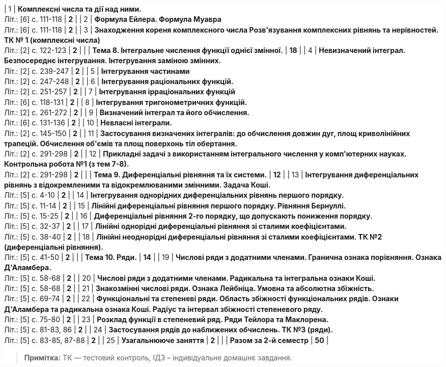 | 1 | **Комплексні числа та дії над ними.** <br> Літ.: [6] с. 111-118 | **2** |
| 2 | **Формула Ейлера. Формула Муавра** <br> Літ.: [6] с. 111-118 | **2** |
| 3 | **Знаходження кореня комплексного числа Розв'язування комплексних рівнянь та нерівностей. ТК № 1 (комплексні числа)** <br> Літ.: [2] с. 122-123 | **2** |
| | **Тема 8. Інтегральне числення функції однієї змінної.** | **18** |
| 4 | **Невизначений інтеграл. Безпосереднє інтегрування. Інтегрування заміною змінних.** <br> Літ.: [2] с. 239-247 | **2** |
| 5 | **Інтегрування частинами** <br> Літ.: [2] с. 247-248 | **2** |
| 6 | **Інтегрування раціональних функцій.** <br> Літ.: [2] с. 251-257 | **2** |
| 7 | **Інтегрування ірраціональних функцій** <br> Літ.: [6] с. 118-131 | **2** |
| 8 | **Інтегрування тригонометричних функцій.** <br> Літ.: [2] с. 261-272 | **2** |
| 9 | **Визначений інтеграл та його обчислення.** <br> Літ.: [6] с. 131-136 | **2** |
| 10 | **Невласні інтеграли.** <br> Літ.: [2] с. 145-150 | **2** |
| 11 | **Застосування визначених інтегралів: до обчислення довжин дуг, площ криволінійних трапецій. Обчислення об'ємів та площ поверхонь тіл обертання.** <br> Літ.: [2] с. 291-298 | **2** |
| 12 | **Прикладні задачі з використанням інтегрального числення у комп'ютерних науках. Контрольна робота №1 (з тем 7-8).** <br> Літ.: [2] с. 291-298 | **2** |
| | **Тема 9. Диференціальні рівняння та їх системи.** | **12** |
| 13 | **Інтегрування диференціальних рівнянь з відокремленими та відокремлюваними змінними. Задача Коші.** <br> Літ.: [5] с. 4-10 | **2** |
| 14 | **Інтегрування однорідних диференціальних рівнянь першого порядку.** <br> Літ.: [5] с. 11-14 | **2** |
| 15 | **Лінійні диференціальні рівняння першого порядку. Рівняння Бернуллі.** <br> Літ.: [5] с. 15-25 | **2** |
| 16 | **Диференціальні рівняння 2-го порядку, що допускають пониження порядку.** <br> Літ.: [5] с. 32-37 | **2** |
| 17 | **Лінійні однорідні диференціальні рівняння зі сталими коефіцієнтами.** <br> Літ.: [5] с. 38-40 | **2** |
| 18 | **Лінійні неоднорідні диференціальні рівняння зі сталими коефіцієнтами. ТК №2 (диференціальні рівняння).** <br> Літ.: [5] с. 41-50 | **2** |
| | **Тема 10. Ряди.** | **14** |
| 19 | **Числові ряди з додатними членами. Гранична ознака порівняння. Ознака Д'Аламбера.** <br> Літ.: [5] с. 58-68 | **2** |
| 20 | **Числові ряди з додатними членами. Радикальна та інтегральна ознаки Коші.** <br> Літ.: [5] с. 58-68 | **2** |
| 21 | **Знакозмінні числові ряди. Ознака Лейбніца. Умовна та абсолютна збіжність.** <br> Літ.: [5] с. 69-74 | **2** |
| 22 | **Функціональні та степеневі ряди. Область збіжності функціональних рядів. Ознаки Д'Аламбера та радикальна ознака Коші. Радіус та інтервал збіжності степеневого ряду.** <br> Літ.: [5] с. 75-80 | **2** |
| 23 | **Розклад функції в степеневий ряд. Ряди Тейлора та Маклорена.** <br> Літ.: [5] с. 81-83, 86 | **2** |
| 24 | **Застосування рядів до наближених обчислень. ТК №3 (ряди).** <br> Літ.: [5] с. 83-85, 87-88 | **2** |
| 25 | **Узагальнююче заняття** | **2** |
| | **Разом за 2-й семестр** | **50** |

> **Примітка:** ТК — тестовий контроль, ІДЗ – індивідуальне домашнє завдання.
